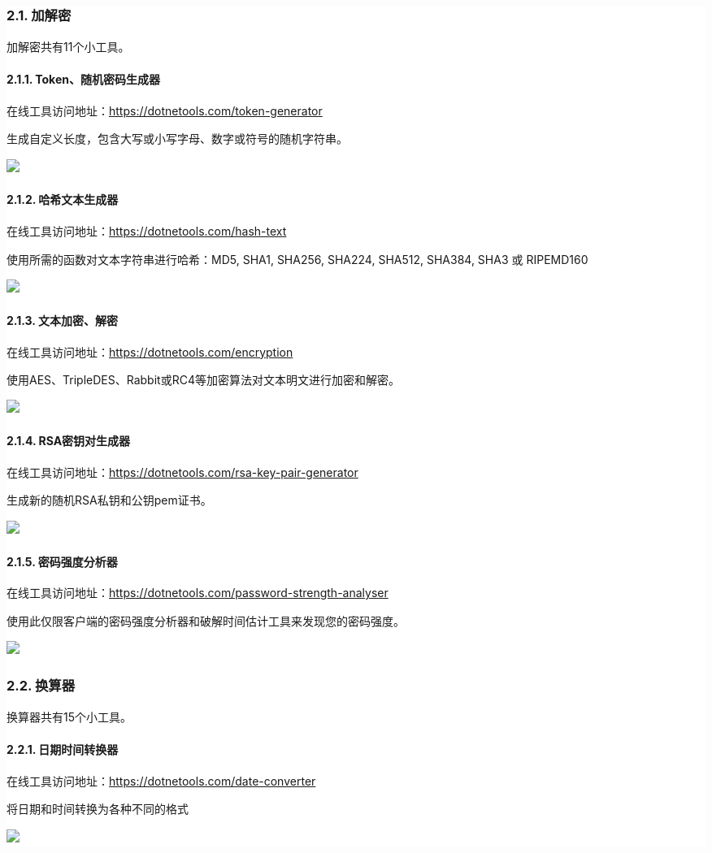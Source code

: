 ### 2.1. 加解密

加解密共有11个小工具。

#### 2.1.1. Token、随机密码生成器

在线工具访问地址：https://dotnetools.com/token-generator

生成自定义长度，包含大写或小写字母、数字或符号的随机字符串。

![](https://img1.dotnet9.com/2023/10/0204.gif)

#### 2.1.2. 哈希文本生成器

在线工具访问地址：https://dotnetools.com/hash-text

使用所需的函数对文本字符串进行哈希：MD5, SHA1, SHA256, SHA224, SHA512, SHA384, SHA3 或 RIPEMD160

![](https://img1.dotnet9.com/2023/10/0205.gif)

#### 2.1.3. 文本加密、解密

在线工具访问地址：https://dotnetools.com/encryption

使用AES、TripleDES、Rabbit或RC4等加密算法对文本明文进行加密和解密。

![](https://img1.dotnet9.com/2023/10/0206.png)

#### 2.1.4. RSA密钥对生成器

在线工具访问地址：https://dotnetools.com/rsa-key-pair-generator

生成新的随机RSA私钥和公钥pem证书。

![](https://img1.dotnet9.com/2023/10/0207.gif)

#### 2.1.5. 密码强度分析器

在线工具访问地址：https://dotnetools.com/password-strength-analyser

使用此仅限客户端的密码强度分析器和破解时间估计工具来发现您的密码强度。

![](https://img1.dotnet9.com/2023/10/0208.gif)

### 2.2. 换算器

换算器共有15个小工具。

#### 2.2.1. 日期时间转换器

在线工具访问地址：https://dotnetools.com/date-converter

将日期和时间转换为各种不同的格式

![](https://img1.dotnet9.com/2023/10/0209.png)
